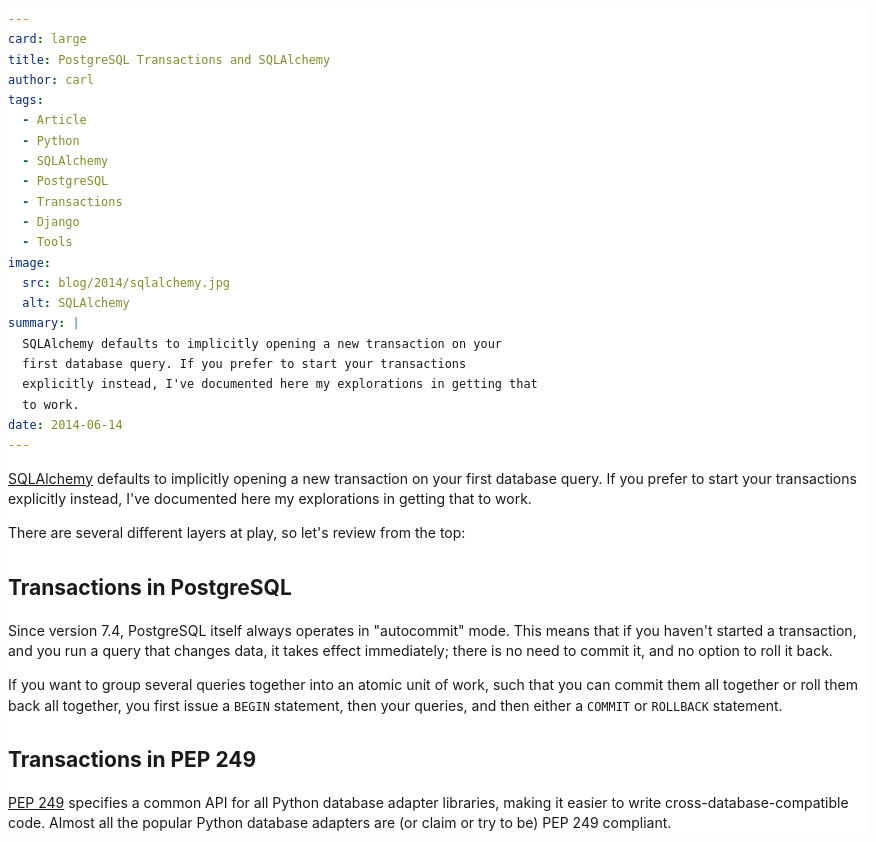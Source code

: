 ```yaml
---
card: large
title: PostgreSQL Transactions and SQLAlchemy
author: carl
tags:
  - Article
  - Python
  - SQLAlchemy
  - PostgreSQL
  - Transactions
  - Django
  - Tools
image:
  src: blog/2014/sqlalchemy.jpg
  alt: SQLAlchemy
summary: |
  SQLAlchemy defaults to implicitly opening a new transaction on your
  first database query. If you prefer to start your transactions
  explicitly instead, I've documented here my explorations in getting that
  to work.
date: 2014-06-14
---
```


[SQLAlchemy] defaults to implicitly opening a new transaction on your
first database query. If you prefer to start your transactions
explicitly instead, I've documented here my explorations in getting that
to work.

There are several different layers at play, so let's review from the
top:

[sqlalchemy]: http://www.sqlalchemy.org/

## Transactions in PostgreSQL

Since version 7.4, PostgreSQL itself always operates in "autocommit"
mode. This means that if you haven't started a transaction, and you run
a query that changes data, it takes effect immediately; there is no need
to commit it, and no option to roll it back.

If you want to group several queries together into an atomic unit of
work, such that you can commit them all together or roll them back all
together, you first issue a `BEGIN` statement, then your queries, and
then either a `COMMIT` or `ROLLBACK` statement.

## Transactions in PEP 249

[PEP 249] specifies a common API for all Python database adapter
libraries, making it easier to write cross-database-compatible code.
Almost all the popular Python database adapters are (or claim or try to
be) PEP 249 compliant.


[pep 249]: http://legacy.python.org/dev/peps/pep-0249/
[psycopg2]: http://initd.org/psycopg/docs/
[autocommit property]: http://initd.org/psycopg/docs/connection.html#connection.autocommit
[django]: http://www.djangoproject.com
[transactions api]: https://docs.djangoproject.com/en/stable/topics/db/transactions/#transactions-upgrading-from-1-5
[aymeric augustin]: https://myks.org/en/
[prior work by christophe pettus]: https://github.com/Xof/xact
[transactions.atomic]: https://docs.djangoproject.com/en/stable/topics/db/transactions/#django.db.transaction.atomic
[savepoints]: http://www.postgresql.org/docs/9.2/static/sql-savepoint.html
[autocommit mode]: http://docs.sqlalchemy.org/en/rel_0_9/orm/session.html#autocommit-mode
[postgres documentation]: http://www.postgresql.org/docs/9.2/static/transaction-iso.html
[and psycopg2]: http://initd.org/psycopg/docs/extensions.html#psycopg2.extensions.ISOLATION_LEVEL_AUTOCOMMIT
[vague warnings]: http://docs.sqlalchemy.org/en/rel_0_9/orm/session.html#autocommit-mode
[transaction.atomic]: https://docs.djangoproject.com/en/stable/topics/db/transactions/#django.db.transaction.atomic
[a gist]: https://gist.github.com/carljm/57bfb8616f11bceaf865
[mike bayer]: https://twitter.com/zzzeek
[christophe pettus]: http://thebuild.com/blog/
[aymeric augustin]: https://myks.org/en/